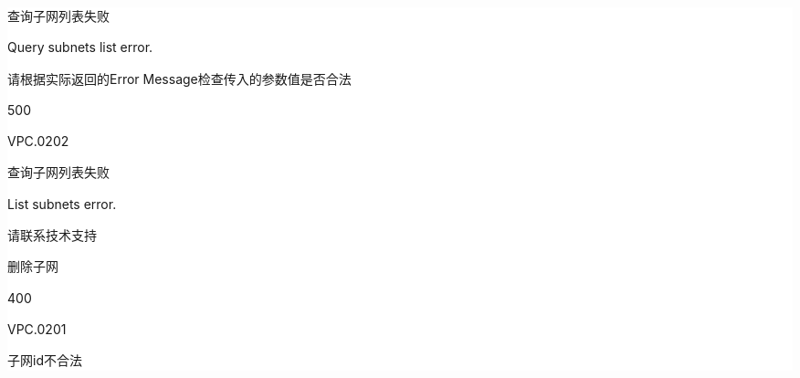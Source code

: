 <td class="cellrowborder" valign="top" width="18.86%" headers="mcps1.1.7.1.4 "><p id="zh-cn_topic_0201534022_p1861103416564"><a name="zh-cn_topic_0201534022_p1861103416564"></a><a name="zh-cn_topic_0201534022_p1861103416564"></a>查询子网列表失败</p>
</td>
<td class="cellrowborder" valign="top" width="14.06%" headers="mcps1.1.7.1.5 "><p id="zh-cn_topic_0201534022_p196101734155616"><a name="zh-cn_topic_0201534022_p196101734155616"></a><a name="zh-cn_topic_0201534022_p196101734155616"></a>Query subnets list error.</p>
</td>
<td class="cellrowborder" valign="top" width="31%" headers="mcps1.1.7.1.6 "><p id="zh-cn_topic_0201534022_p13588123425616"><a name="zh-cn_topic_0201534022_p13588123425616"></a><a name="zh-cn_topic_0201534022_p13588123425616"></a>请根据实际返回的Error Message检查传入的参数值是否合法</p>
</td>
</tr>
<tr id="zh-cn_topic_0201534022_row08251726115516"><td class="cellrowborder" valign="top" headers="mcps1.1.7.1.1 "><p id="zh-cn_topic_0201534022_p187224618911"><a name="zh-cn_topic_0201534022_p187224618911"></a><a name="zh-cn_topic_0201534022_p187224618911"></a>500</p>
</td>
<td class="cellrowborder" valign="top" headers="mcps1.1.7.1.2 "><p id="zh-cn_topic_0201534022_p282074118568"><a name="zh-cn_topic_0201534022_p282074118568"></a><a name="zh-cn_topic_0201534022_p282074118568"></a>VPC.0202</p>
</td>
<td class="cellrowborder" valign="top" headers="mcps1.1.7.1.3 "><p id="zh-cn_topic_0201534022_p2715343218568"><a name="zh-cn_topic_0201534022_p2715343218568"></a><a name="zh-cn_topic_0201534022_p2715343218568"></a>查询子网列表失败</p>
</td>
<td class="cellrowborder" valign="top" headers="mcps1.1.7.1.4 "><p id="zh-cn_topic_0201534022_p103068378918"><a name="zh-cn_topic_0201534022_p103068378918"></a><a name="zh-cn_topic_0201534022_p103068378918"></a>List subnets error.</p>
</td>
<td class="cellrowborder" valign="top" headers="mcps1.1.7.1.5 "><p id="zh-cn_topic_0201534022_p1717354221016"><a name="zh-cn_topic_0201534022_p1717354221016"></a><a name="zh-cn_topic_0201534022_p1717354221016"></a>请联系技术支持</p>
</td>
</tr>
<tr id="zh-cn_topic_0201534022_row3241191619710"><td class="cellrowborder" rowspan="8" valign="top" width="11.06%" headers="mcps1.1.7.1.1 "><p id="zh-cn_topic_0201534022_p035814437428"><a name="zh-cn_topic_0201534022_p035814437428"></a><a name="zh-cn_topic_0201534022_p035814437428"></a>删除子网</p>
</td>
<td class="cellrowborder" valign="top" width="12.34%" headers="mcps1.1.7.1.2 "><p id="zh-cn_topic_0201534022_p1398553418712"><a name="zh-cn_topic_0201534022_p1398553418712"></a><a name="zh-cn_topic_0201534022_p1398553418712"></a>400</p>
</td>
<td class="cellrowborder" valign="top" width="12.68%" headers="mcps1.1.7.1.3 "><p id="zh-cn_topic_0201534022_p499293415718"><a name="zh-cn_topic_0201534022_p499293415718"></a><a name="zh-cn_topic_0201534022_p499293415718"></a>VPC.0201</p>
</td>
<td class="cellrowborder" valign="top" width="18.86%" headers="mcps1.1.7.1.4 "><p id="zh-cn_topic_0201534022_p190535677"><a name="zh-cn_topic_0201534022_p190535677"></a><a name="zh-cn_topic_0201534022_p190535677"></a>子网id不合法</p>
</td>
